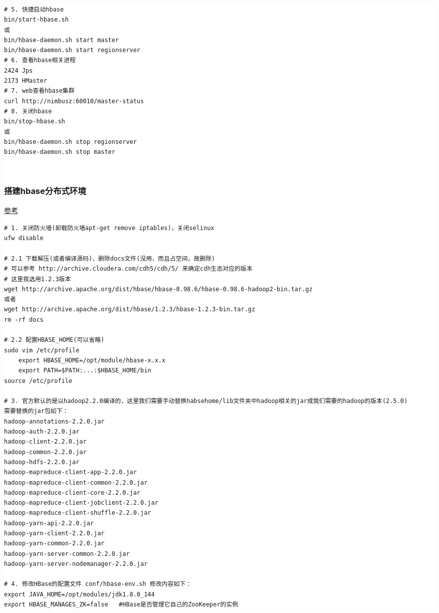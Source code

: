 ```shell
# 5. 快捷启动hbase
bin/start-hbase.sh
或
bin/hbase-daemon.sh start master
bin/hbase-daemon.sh start regionserver
# 6. 查看hbase相关进程
2424 Jps
2173 HMaster
# 7. web查看hbase集群
curl http://nimbusz:60010/master-status
# 8. 关闭hbase
bin/stop-hbase.sh
或
bin/hbase-daemon.sh stop regionserver
bin/hbase-daemon.sh stop master
```

<br>



### 搭建hbase分布式环境

[参考](http://hbase.apache.org/book.html#quickstart)

```shell
# 1. 关闭防火墙(卸载防火墙apt-get remove iptables)，关闭selinux
ufw disable

# 2.1 下载解压(或者编译源码)、删除docs文件(没用，而且占空间，故删除)
# 可以参考 http://archive.cloudera.com/cdh5/cdh/5/ 来确定cdh生态对应的版本
# 这里我选用1.2.3版本
wget http://archive.apache.org/dist/hbase/hbase-0.98.6/hbase-0.98.6-hadoop2-bin.tar.gz
或者
wget http://archive.apache.org/dist/hbase/1.2.3/hbase-1.2.3-bin.tar.gz
rm -rf docs

# 2.2 配置HBASE_HOME(可以省略)
sudo vim /etc/profile
	export HBASE_HOME=/opt/module/hbase-x.x.x
	export PATH=$PATH:...:$HBASE_HOME/bin
source /etc/profile

# 3. 官方默认的是以hadoop2.2.0编译的，这里我们需要手动替换habsehome/lib文件夹中hadoop相关的jar成我们需要的hadoop的版本(2.5.0)
需要替换的jar包如下：
hadoop-annotations-2.2.0.jar
hadoop-auth-2.2.0.jar
hadoop-client-2.2.0.jar
hadoop-common-2.2.0.jar
hadoop-hdfs-2.2.0.jar
hadoop-mapreduce-client-app-2.2.0.jar
hadoop-mapreduce-client-common-2.2.0.jar
hadoop-mapreduce-client-core-2.2.0.jar
hadoop-mapreduce-client-jobclient-2.2.0.jar
hadoop-mapreduce-client-shuffle-2.2.0.jar
hadoop-yarn-api-2.2.0.jar
hadoop-yarn-client-2.2.0.jar
hadoop-yarn-common-2.2.0.jar
hadoop-yarn-server-common-2.2.0.jar
hadoop-yarn-server-nodemanager-2.2.0.jar

# 4. 修改HBase的配置文件 conf/hbase-env.sh 修改内容如下：
export JAVA_HOME=/opt/modules/jdk1.8.0_144
export HBASE_MANAGES_ZK=false   #HBase是否管理它自己的ZooKeeper的实例

```